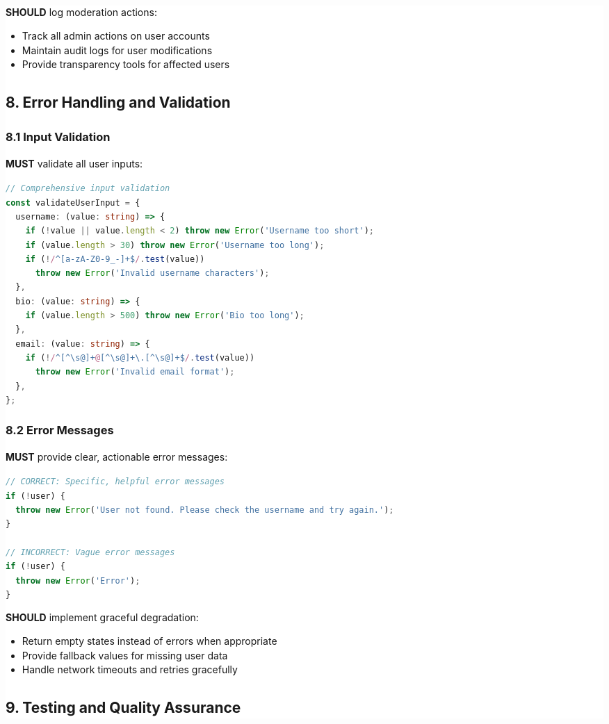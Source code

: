 **SHOULD** log moderation actions:

- Track all admin actions on user accounts
- Maintain audit logs for user modifications
- Provide transparency tools for affected users

## 8. Error Handling and Validation

### 8.1 Input Validation

**MUST** validate all user inputs:

```typescript
// Comprehensive input validation
const validateUserInput = {
  username: (value: string) => {
    if (!value || value.length < 2) throw new Error('Username too short');
    if (value.length > 30) throw new Error('Username too long');
    if (!/^[a-zA-Z0-9_-]+$/.test(value))
      throw new Error('Invalid username characters');
  },
  bio: (value: string) => {
    if (value.length > 500) throw new Error('Bio too long');
  },
  email: (value: string) => {
    if (!/^[^\s@]+@[^\s@]+\.[^\s@]+$/.test(value))
      throw new Error('Invalid email format');
  },
};
```

### 8.2 Error Messages

**MUST** provide clear, actionable error messages:

```typescript
// CORRECT: Specific, helpful error messages
if (!user) {
  throw new Error('User not found. Please check the username and try again.');
}

// INCORRECT: Vague error messages
if (!user) {
  throw new Error('Error');
}
```

**SHOULD** implement graceful degradation:

- Return empty states instead of errors when appropriate
- Provide fallback values for missing user data
- Handle network timeouts and retries gracefully

## 9. Testing and Quality Assurance

